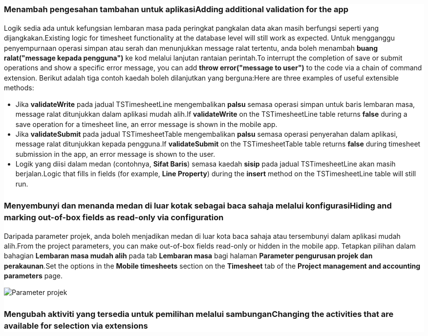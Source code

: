### <a name="adding-additional-validation-for-the-app"></a><span data-ttu-id="c28c5-268">Menambah pengesahan tambahan untuk aplikasi</span><span class="sxs-lookup"><span data-stu-id="c28c5-268">Adding additional validation for the app</span></span>

<span data-ttu-id="c28c5-269">Logik sedia ada untuk kefungsian lembaran masa pada peringkat pangkalan data akan masih berfungsi seperti yang dijangkakan.</span><span class="sxs-lookup"><span data-stu-id="c28c5-269">Existing logic for timesheet functionality at the database level will still work as expected.</span></span> <span data-ttu-id="c28c5-270">Untuk mengganggu penyempurnaan operasi simpan atau serah dan menunjukkan message ralat tertentu, anda boleh menambah **buang ralat("message kepada pengguna")** ke kod melalui lanjutan rantaian perintah.</span><span class="sxs-lookup"><span data-stu-id="c28c5-270">To interrupt the completion of save or submit operations and show a specific error message, you can add **throw error("message to user")** to the code via a chain of command extension.</span></span> <span data-ttu-id="c28c5-271">Berikut adalah tiga contoh kaedah boleh dilanjutkan yang berguna:</span><span class="sxs-lookup"><span data-stu-id="c28c5-271">Here are three examples of useful extensible methods:</span></span>

- <span data-ttu-id="c28c5-272">Jika **validateWrite** pada jadual TSTimesheetLine mengembalikan **palsu** semasa operasi simpan untuk baris lembaran masa, message ralat ditunjukkan dalam aplikasi mudah alih.</span><span class="sxs-lookup"><span data-stu-id="c28c5-272">If **validateWrite** on the TSTimesheetLine table returns **false** during a save operation for a timesheet line, an error message is shown in the mobile app.</span></span>
- <span data-ttu-id="c28c5-273">Jika **validateSubmit** pada jadual TSTimesheetTable mengembalikan **palsu** semasa operasi penyerahan dalam aplikasi, message ralat ditunjukkan kepada pengguna.</span><span class="sxs-lookup"><span data-stu-id="c28c5-273">If **validateSubmit** on the TSTimesheetTable table returns **false** during timesheet submission in the app, an error message is shown to the user.</span></span>
- <span data-ttu-id="c28c5-274">Logik yang diisi dalam medan (contohnya, **Sifat Baris**) semasa kaedah **sisip** pada jadual TSTimesheetLine akan masih berjalan.</span><span class="sxs-lookup"><span data-stu-id="c28c5-274">Logic that fills in fields (for example, **Line Property**) during the **insert** method on the TSTimesheetLine table will still run.</span></span>

### <a name="hiding-and-marking-out-of-box-fields-as-read-only-via-configuration"></a><span data-ttu-id="c28c5-275">Menyembunyi dan menanda medan di luar kotak sebagai baca sahaja melalui konfigurasi</span><span class="sxs-lookup"><span data-stu-id="c28c5-275">Hiding and marking out-of-box fields as read-only via configuration</span></span>

<span data-ttu-id="c28c5-276">Daripada parameter projek, anda boleh menjadikan medan di luar kota baca sahaja atau tersembunyi dalam aplikasi mudah alih.</span><span class="sxs-lookup"><span data-stu-id="c28c5-276">From the project parameters, you can make out-of-box fields read-only or hidden in the mobile app.</span></span> <span data-ttu-id="c28c5-277">Tetapkan pilihan dalam bahagian **Lembaran masa mudah alih** pada tab **Lembaran masa** bagi halaman **Parameter pengurusan projek dan perakaunan**.</span><span class="sxs-lookup"><span data-stu-id="c28c5-277">Set the options in the **Mobile timesheets** section on the **Timesheet** tab of the **Project management and accounting parameters** page.</span></span>

![Parameter projek](media/5753b8ecccd1d8bb2b002dd538b3f762.png)

### <a name="changing-the-activities-that-are-available-for-selection-via-extensions"></a><span data-ttu-id="c28c5-279">Mengubah aktiviti yang tersedia untuk pemilihan melalui sambungan</span><span class="sxs-lookup"><span data-stu-id="c28c5-279">Changing the activities that are available for selection via extensions</span></span>
